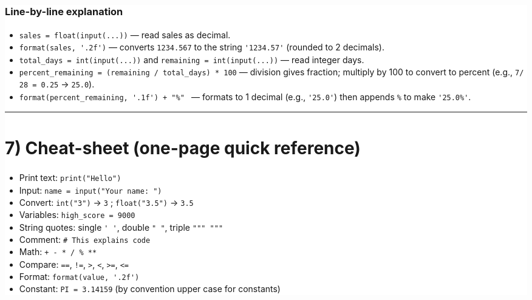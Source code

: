 ### Line-by-line explanation
- `sales = float(input(...))` — read sales as decimal.
- `format(sales, '.2f')` — converts `1234.567` to the string `'1234.57'` (rounded to 2 decimals).
- `total_days = int(input(...))` and `remaining = int(input(...))` — read integer days.
- `percent_remaining = (remaining / total_days) * 100` — division gives fraction; multiply by 100 to convert to percent (e.g., `7/28 = 0.25` → `25.0`).
- `format(percent_remaining, '.1f') + "%" ` — formats to 1 decimal (e.g., `'25.0'`) then appends `%` to make `'25.0%'`.

---

# 7) Cheat-sheet (one-page quick reference)
- Print text: `print("Hello")`
- Input: `name = input("Your name: ")`
- Convert: `int("3")` → `3` ; `float("3.5")` → `3.5`
- Variables: `high_score = 9000`
- String quotes: single `' '`, double `" "`, triple `""" """`
- Comment: `# This explains code`
- Math: `+ - * / % **`
- Compare: `==`, `!=`, `>`, `<`, `>=`, `<=`
- Format: `format(value, '.2f')`
- Constant: `PI = 3.14159` (by convention upper case for constants)
